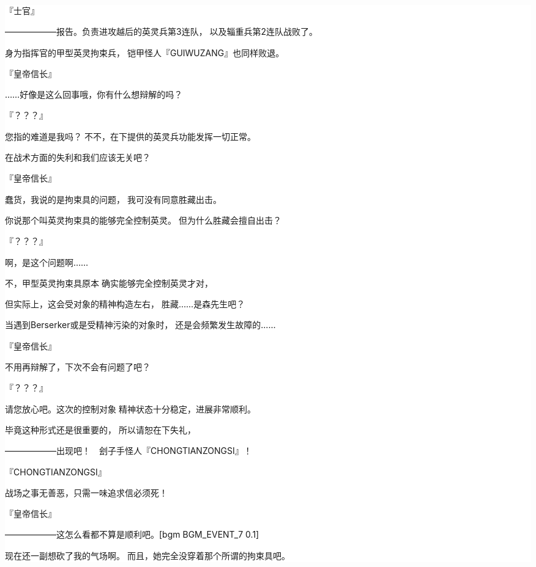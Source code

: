 『士官』

——————报告。负责进攻越后的英灵兵第3连队，
以及辎重兵第2连队战败了。

身为指挥官的甲型英灵拘束兵，
铠甲怪人『GUIWUZANG』也同样败退。

『皇帝信长』

……好像是这么回事哦，你有什么想辩解的吗？

『？？？』

您指的难道是我吗？
不不，在下提供的英灵兵功能发挥一切正常。

在战术方面的失利和我们应该无关吧？

『皇帝信长』

蠢货，我说的是拘束具的问题，
我可没有同意胜藏出击。

你说那个叫英灵拘束具的能够完全控制英灵。
但为什么胜藏会擅自出击？

『？？？』

啊，是这个问题啊……

不，甲型英灵拘束具原本
确实能够完全控制英灵才对，

但实际上，这会受对象的精神构造左右，
胜藏……是森先生吧？

当遇到Berserker或是受精神污染的对象时，
还是会频繁发生故障的……

『皇帝信长』

不用再辩解了，下次不会有问题了吧？

『？？？』

请您放心吧。这次的控制对象
精神状态十分稳定，进展非常顺利。

毕竟这种形式还是很重要的，
所以请恕在下失礼，

——————出现吧！　刽子手怪人『CHONGTIANZONGSI』！

『CHONGTIANZONGSI』

战场之事无善恶，只需一味追求信必须死！

『皇帝信长』

——————这怎么看都不算是顺利吧。[bgm BGM_EVENT_7 0.1]

现在还一副想砍了我的气场啊。
而且，她完全没穿着那个所谓的拘束具吧。

